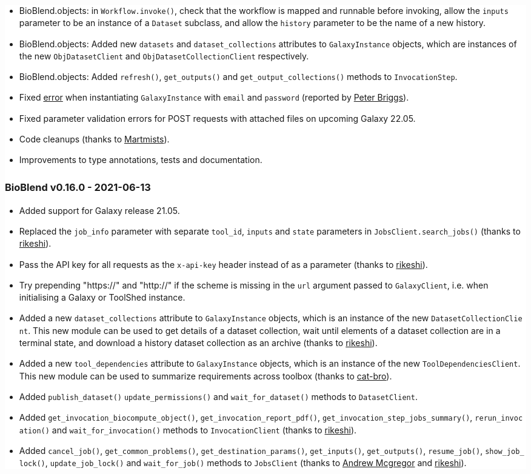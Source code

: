 * BioBlend.objects: in ``Workflow.invoke()``, check that the workflow is mapped
  and runnable before invoking, allow the ``inputs`` parameter to be an instance
  of a ``Dataset`` subclass, and allow the ``history`` parameter to be the name
  of a new history.

* BioBlend.objects: Added new ``datasets`` and ``dataset_collections``
  attributes to ``GalaxyInstance`` objects, which are instances of the new
  ``ObjDatasetClient`` and ``ObjDatasetCollectionClient`` respectively.

* BioBlend.objects: Added ``refresh()``, ``get_outputs()`` and
  ``get_output_collections()`` methods to ``InvocationStep``.

* Fixed [error](https://github.com/galaxyproject/bioblend/issues/398) when
  instantiating ``GalaxyInstance`` with ``email`` and ``password`` (reported by
  [Peter Briggs](https://github.com/pjbriggs)).

* Fixed parameter validation errors for POST requests with attached files on
  upcoming Galaxy 22.05.

* Code cleanups (thanks to [Martmists](https://github.com/Martmists-GH)).

* Improvements to type annotations, tests and documentation.

### BioBlend v0.16.0 - 2021-06-13

* Added support for Galaxy release 21.05.

* Replaced the ``job_info`` parameter with separate ``tool_id``, ``inputs`` and
  ``state`` parameters in ``JobsClient.search_jobs()`` (thanks to
  [rikeshi](https://github.com/rikeshi)).

* Pass the API key for all requests as the ``x-api-key`` header instead of as a
  parameter (thanks to [rikeshi](https://github.com/rikeshi)).

* Try prepending "https://" and "http://" if the scheme is missing in the
  ``url`` argument passed to ``GalaxyClient``, i.e. when initialising a Galaxy
  or ToolShed instance.

* Added a new ``dataset_collections`` attribute to ``GalaxyInstance`` objects,
  which is an instance of the new ``DatasetCollectionClient``. This new module
  can be used to get details of a dataset collection, wait until elements of a
  dataset collection are in a terminal state, and download a history dataset
  collection as an archive (thanks to [rikeshi](https://github.com/rikeshi)).

* Added a new ``tool_dependencies`` attribute to ``GalaxyInstance`` objects,
  which is an instance of the new ``ToolDependenciesClient``. This new module
  can be used to summarize requirements across toolbox (thanks to
  [cat-bro](https://github.com/cat-bro)).

* Added ``publish_dataset()`` ``update_permissions()`` and
``wait_for_dataset()`` methods to ``DatasetClient``.

* Added ``get_invocation_biocompute_object()``, ``get_invocation_report_pdf()``,
  ``get_invocation_step_jobs_summary()``, ``rerun_invocation()`` and
  ``wait_for_invocation()`` methods to ``InvocationClient`` (thanks to
  [rikeshi](https://github.com/rikeshi)).

* Added ``cancel_job()``, ``get_common_problems()``,
  ``get_destination_params()``, ``get_inputs()``, ``get_outputs()``,
  ``resume_job()``, ``show_job_lock()``, ``update_job_lock()`` and
  ``wait_for_job()`` methods to ``JobsClient`` (thanks to
  [Andrew Mcgregor](https://github.com/Mcgregor381) and
  [rikeshi](https://github.com/rikeshi)).
